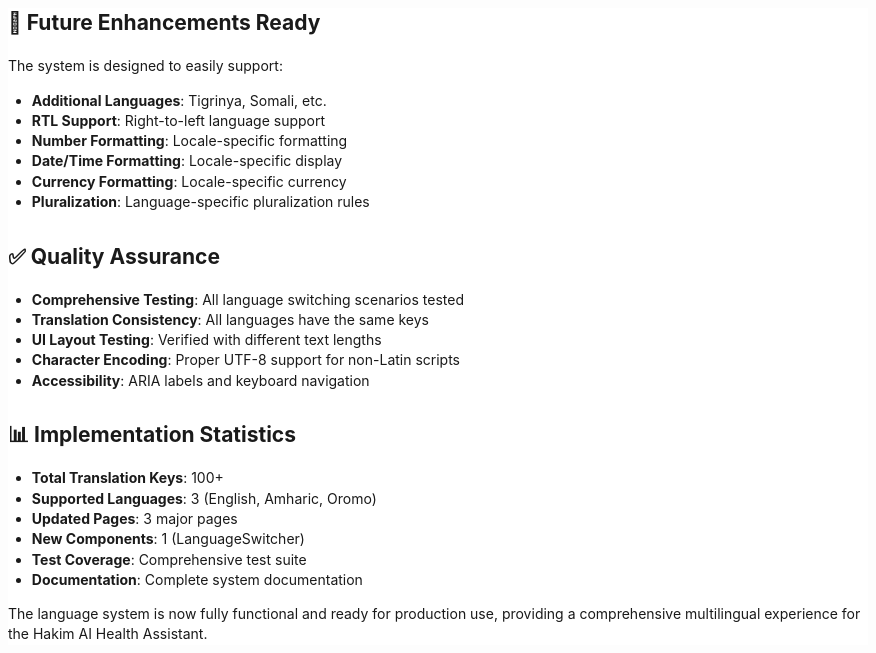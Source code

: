 ## 🔮 Future Enhancements Ready

The system is designed to easily support:
- **Additional Languages**: Tigrinya, Somali, etc.
- **RTL Support**: Right-to-left language support
- **Number Formatting**: Locale-specific formatting
- **Date/Time Formatting**: Locale-specific display
- **Currency Formatting**: Locale-specific currency
- **Pluralization**: Language-specific pluralization rules

## ✅ Quality Assurance

- **Comprehensive Testing**: All language switching scenarios tested
- **Translation Consistency**: All languages have the same keys
- **UI Layout Testing**: Verified with different text lengths
- **Character Encoding**: Proper UTF-8 support for non-Latin scripts
- **Accessibility**: ARIA labels and keyboard navigation

## 📊 Implementation Statistics

- **Total Translation Keys**: 100+
- **Supported Languages**: 3 (English, Amharic, Oromo)
- **Updated Pages**: 3 major pages
- **New Components**: 1 (LanguageSwitcher)
- **Test Coverage**: Comprehensive test suite
- **Documentation**: Complete system documentation

The language system is now fully functional and ready for production use, providing a comprehensive multilingual experience for the Hakim AI Health Assistant. 